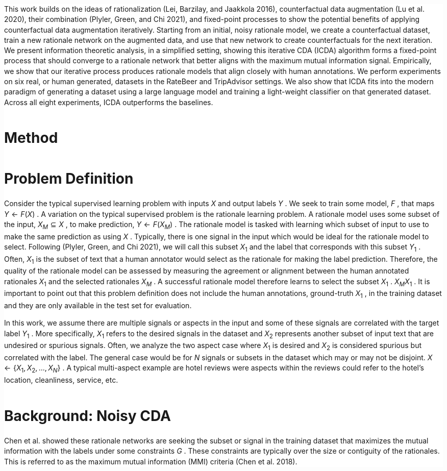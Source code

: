 This work builds on the ideas of rationalization (Lei, Barzilay, and Jaakkola 2016), counterfactual data augmentation (Lu et al. 2020), their combination (Plyler, Green, and Chi 2021), and fixed-point processes to show the potential benefits of applying counterfactual data augmentation iteratively. Starting from an initial, noisy rationale model, we create a counterfactual dataset, train a new rationale network on the augmented data, and use that new network to create counterfactuals for the next iteration. We present information theoretic analysis, in a simplified setting, showing this iterative CDA (ICDA) algorithm forms a fixed-point process that should converge to a rationale network that better aligns with the maximum mutual information signal. Empirically, we show that our iterative process produces rationale models that align closely with human annotations. We perform experiments on six real, or human generated, datasets in the RateBeer and TripAdvisor settings. We also show that ICDA fits into the modern paradigm of generating a dataset using a large language model and training a light-weight classifier on that generated dataset. Across all eight experiments, ICDA outperforms the baselines.

# Method

# Problem Definition

Consider the typical supervised learning problem with inputs $X$ and output labels $Y$ . We seek to train some model, $F$ , that maps $Y \gets F ( X )$ . A variation on the typical supervised problem is the rationale learning problem. A rationale model uses some subset of the input, $X _ { M } \subseteq X$ , to make prediction, $Y \gets F ( X _ { M } )$ . The rationale model is tasked with learning which subset of input to use to make the same prediction as using $X$ . Typically, there is one signal in the input which would be ideal for the rationale model to select. Following (Plyler, Green, and Chi 2021), we will call this subset $X _ { 1 }$ and the label that corresponds with this subset $Y _ { 1 }$ . Often, $X _ { 1 }$ is the subset of text that a human annotator would select as the rationale for making the label prediction. Therefore, the quality of the rationale model can be assessed by measuring the agreement or alignment between the human annotated rationales $X _ { 1 }$ and the selected rationales $X _ { M }$ . A successful rationale model therefore learns to select the subset $X _ { 1 }$ . $X _ { M }  X _ { 1 }$ . It is important to point out that this problem definition does not include the human annotations, ground-truth $X _ { 1 }$ , in the training dataset and they are only available in the test set for evaluation.

In this work, we assume there are multiple signals or aspects in the input and some of these signals are correlated with the target label $Y _ { 1 }$ . More specifically, $X _ { 1 }$ refers to the desired signals in the dataset and $X _ { 2 }$ represents another subset of input text that are undesired or spurious signals. Often, we analyze the two aspect case where $X _ { 1 }$ is desired and $X _ { 2 }$ is considered spurious but correlated with the label. The general case would be for $N$ signals or subsets in the dataset which may or may not be disjoint. $X \gets \{ X _ { 1 } , X _ { 2 } , . . . , X _ { N } \}$ . A typical multi-aspect example are hotel reviews were aspects within the reviews could refer to the hotel’s location, cleanliness, service, etc.

# Background: Noisy CDA

Chen et al. showed these rationale networks are seeking the subset or signal in the training dataset that maximizes the mutual information with the labels under some constraints $G$ . These constraints are typically over the size or contiguity of the rationales. This is referred to as the maximum mutual information (MMI) criteria (Chen et al. 2018).
